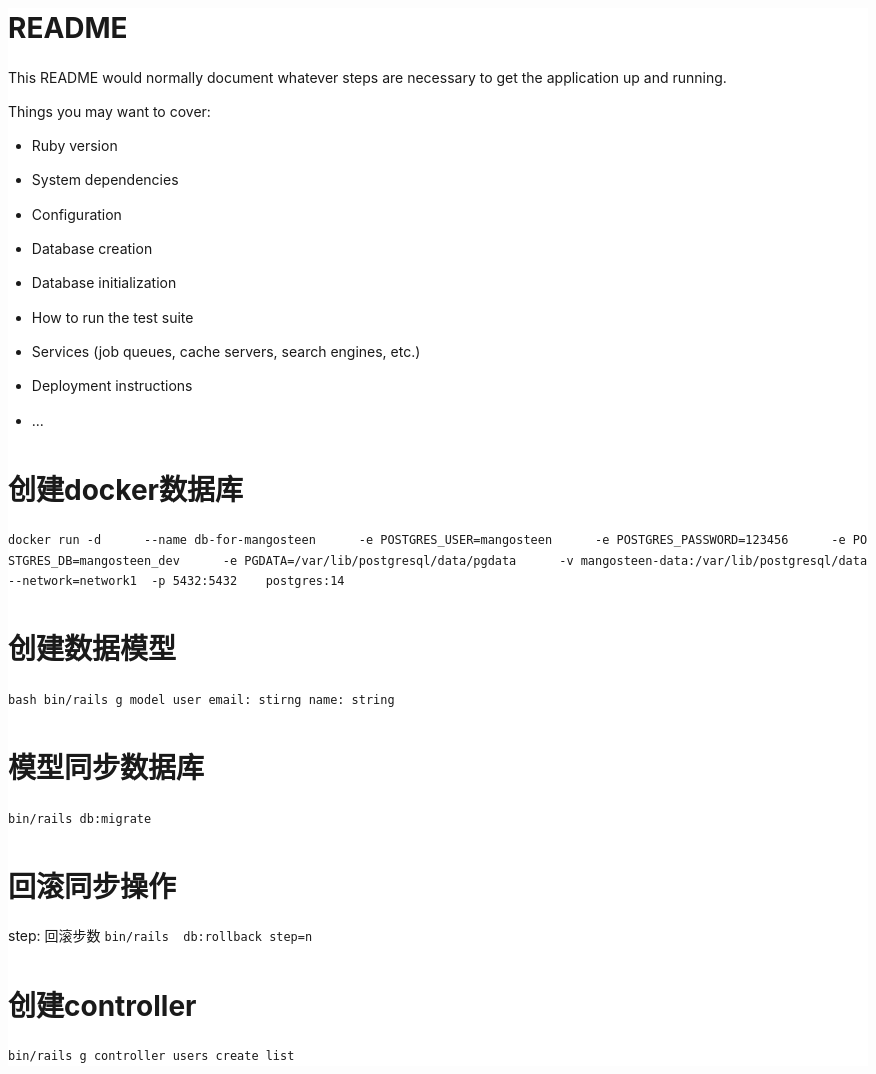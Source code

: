 # README

This README would normally document whatever steps are necessary to get the
application up and running.

Things you may want to cover:

* Ruby version

* System dependencies

* Configuration

* Database creation

* Database initialization

* How to run the test suite

* Services (job queues, cache servers, search engines, etc.)

* Deployment instructions

* ...

# 创建docker数据库
`
docker run -d      --name db-for-mangosteen      -e POSTGRES_USER=mangosteen      -e POSTGRES_PASSWORD=123456      -e POSTGRES_DB=mangosteen_dev      -e PGDATA=/var/lib/postgresql/data/pgdata      -v mangosteen-data:/var/lib/postgresql/data      --network=network1  -p 5432:5432    postgres:14
`

# 创建数据模型
`bash
  bin/rails g model user email: stirng name: string
`

# 模型同步数据库
`
  bin/rails db:migrate
`

# 回滚同步操作
step: 回滚步数
`
  bin/rails  db:rollback step=n
`

# 创建controller 
`
  bin/rails g controller users create list
`
